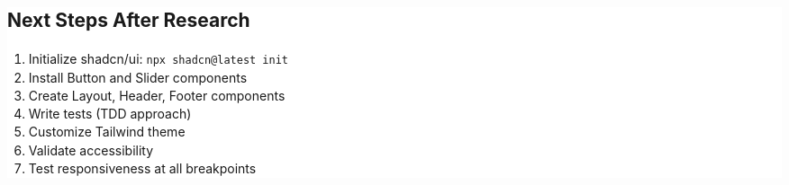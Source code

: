 
## Next Steps After Research

1. Initialize shadcn/ui: `npx shadcn@latest init`
2. Install Button and Slider components
3. Create Layout, Header, Footer components
4. Write tests (TDD approach)
5. Customize Tailwind theme
6. Validate accessibility
7. Test responsiveness at all breakpoints
